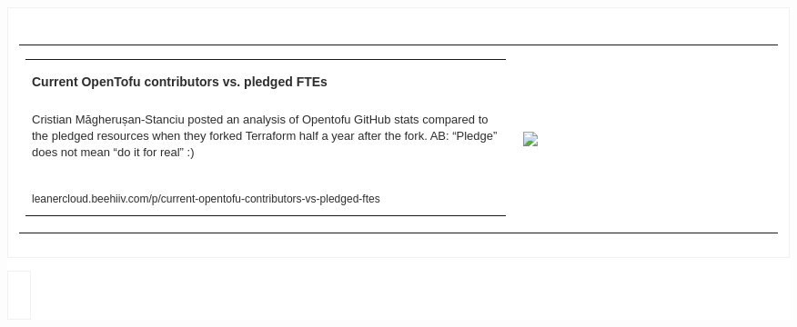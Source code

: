 <a href="https://link.mail.beehiiv.com/ss/c/u001.8PxeVuEC0VvOO6bad46AUQLqOgrV1un1fB-CUv66TA-wMUpd\_CSU94Yrnkj\_qbJlN\_-r4fVgl4PYi\_kb9gcgu63NQu-rq9rIIiOMaj3bIpc-Zxy34kNecfa8DNk43UUDcFDrL\_d19T4j5XmpBLa3kJpW1Ex\_9Ebji9pUTjhTWEbmiJRevO11yovFCSGddRt-OUA3Y2Gd2j5FD5WCm-396qhNs3j2XueLTBOM6iaTdzhPr8zxhXnFPovdeHIypBIZN7WwzB\_vIgmLjNzyTAfRxjE0-fYf3NmKb0ZYWJwx2atgON9cqhyy3RzL6vkidC0WfBlGSpTrgVEodbGXQzjGyfJo6PYxDtogEmQyOPFWIPc/46d/Nd507VXhQNiLSHvnSAdXBg/h10/h001.QiHr0T5NZrRY8J-Cz\_7GiXf4Uc4NCjj9DeOwF8Se\_W4" style="mso-line-height-rule:exactly; text-decoration:none" target="\_blank"></a><table align="center" border="0" cellpadding="0" cellspacing="0" role="none" style="mso-table-lspace:0; mso-table-rspace:0" width="100%"><tr><td align="center" bgcolor="#FFFFFF" style="mso-line-height-rule:exactly; background-color:#FFF; border:1px solid #F1F1F1; border-radius:6px; padding:12px 12px" valign="top"><table align="right" border="0" cellpadding="0" cellspacing="0" role="none" style="mso-table-lspace:0; mso-table-rspace:0" width="100%">
<tr>

</tr>
<tr>
<td align="center" style="mso-line-height-rule:exactly" valign="top"><table align="center" border="0" cellpadding="0" cellspacing="0" role="none" style="mso-table-lspace:0; mso-table-rspace:0" width="100%">
<tr><td align="left" style="mso-line-height-rule:exactly" valign="top"><p style='margin:0; padding:0; font-family:"Helvetica", Arial, sans-serif; color:#2D2D2D; font-size:14px; line-height:20px; padding-bottom:6px; padding-top:12px; mso-margin-top-alt:12px; mso-margin-bottom-alt:6px; font-weight:bold; text-decoration:none'>Current OpenTofu contributors vs. pledged FTEs</p></td></tr>
<tr><td align="left" style="mso-line-height-rule:exactly" valign="top"><p style='margin:0; padding:0; font-family:"Helvetica", Arial, sans-serif; color:#2D2D2D; font-size:13px; line-height:18px; padding-bottom:6px; padding-top:12px; mso-margin-top-alt:12px; mso-margin-bottom-alt:6px; font-weight:400; text-decoration:none'>Cristian Măgherușan-Stanciu posted an analysis of Opentofu GitHub stats compared to the pledged resources when they forked Terraform half a year after the fork. AB: “Pledge” does not mean “do it for real” :)</p></td></tr>
<tr><td align="left" style="mso-line-height-rule:exactly; vertical-align:bottom; padding-top:12px" valign="bottom"><p style='margin:0; padding:0; font-family:"Helvetica", Arial, sans-serif; color:#2D2D2D; font-size:12px; line-height:17px; padding-bottom:6px; padding-top:12px; mso-margin-top-alt:12px; mso-margin-bottom-alt:6px; font-weight:400; text-decoration:none; word-break:break-word'>leanercloud.beehiiv.com/p/current-opentofu-contributors-vs-pledged-ftes</p></td></tr>
</table></td>
<td align="center" style="mso-line-height-rule:exactly; width:35%; min-height:100px; padding:0 0 0 12px; vertical-align:middle" valign="middle" width="35%"><img src="https://beehiiv-images-production.s3.amazonaws.com/uploads/asset/file/e9c78624-dcc0-4d6b-a798-cd6cf235b8aa/image.png?t=1714769383" style="border:0; outline:none; display:block" width="100%"/></td>

</tr>
</table></td></tr></table>
</td></tr>
<tr><td align="center" style="mso-line-height-rule:exactly; padding:14px 19px 14px 19px" valign="top">
<a href="https://link.mail.beehiiv.com/ss/c/u001.8PxeVuEC0VvOO6bad46AUdmSIMvPOGFs\_MH4cs3mtvtci1ezKHjGD0wrecSqBQhlHxar-fJP4XMDCkWrwzgXcEmNMqI4pFhM98pdCkbNQgwIKApHhfYfbeuyC39g-Q96SYfZQjwMpdXERZ18SBve\_rd0P8nFwo1KW3nDbICKBrD3L9itpdKxNjj9HMlAKi30Rs\_4cyMkMoqWZRSi\_kA7cLezO\_buINvbUrElw3Ts-RT83WSinfRzF61DNYdHScnlm4L7ZeEGYyenXXisAqiLd88KicZppbqDw\_5Bt0GxpinQSvPmtUWS1-U-ZSJbxGd6T-u530YnYcAAua-FwwOVC9zUB73EtwditAsUjFtgWPfGtj8YXpYn2Dl8LQYnhdtSDznRTDP8k6qTuqYMeQaED31MG9evc0Fs88s4NM1hF0UeaSnLmbf1FZc39G2d-0\_BZ561Q4As4ldWRZECekYelMda1gfhhylNPVTMRYWbpzk/46d/Nd507VXhQNiLSHvnSAdXBg/h12/h001.V10KYr3ZR3qLw6gZ3JaKg\_0c6vZRgg7IJYCldy2cLOY" style="mso-line-height-rule:exactly; text-decoration:none" target="\_blank"></a><table align="center" border="0" cellpadding="0" cellspacing="0" role="none" style="mso-table-lspace:0; mso-table-rspace:0" width="100%"><tr><td align="center" bgcolor="#FFFFFF" style="mso-line-height-rule:exactly; background-color:#FFF; border:1px solid #F1F1F1; border-radius:6px; padding:12px 12px" valign="top"><table align="right" border="0" cellpadding="0" cellspacing="0" role="none" style="mso-table-lspace:0; mso-table-rspace:0" width="100%">
<tr>
